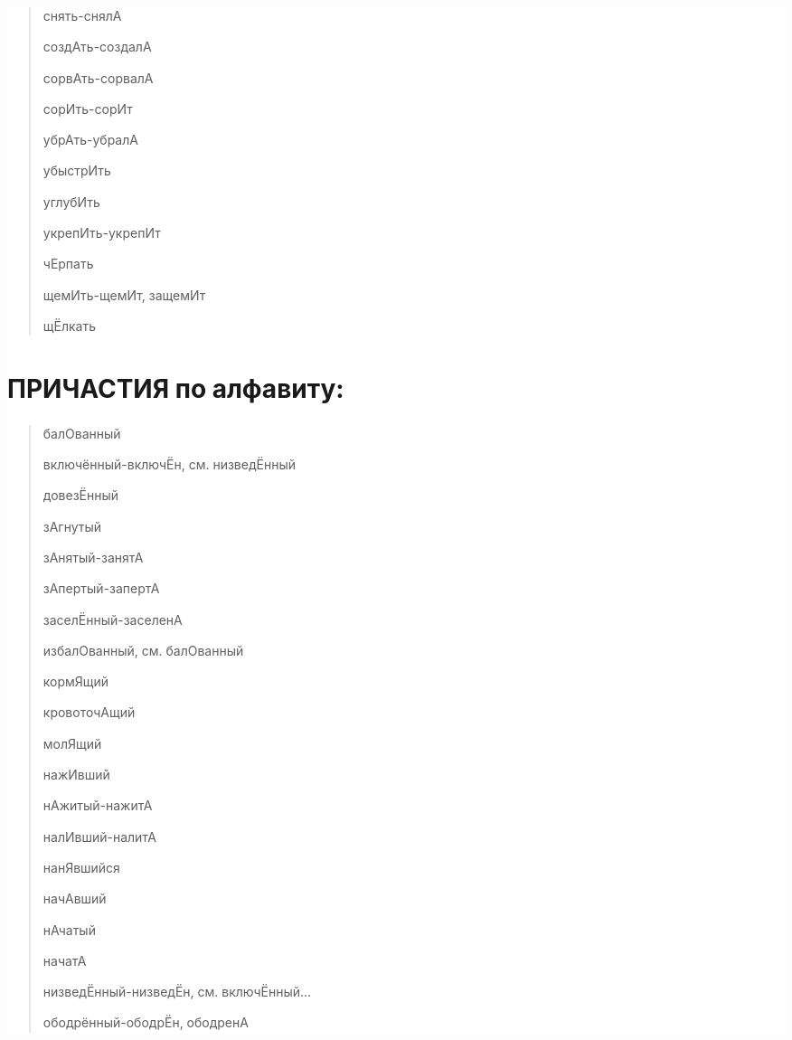 > снять-снялА
>
> создАть-создалА
>
> сорвАть-сорвалА
>
> сорИть-сорИт
>
> убрАть-убралА
>
> убыстрИть
>
> углубИть
>
> укрепИть-укрепИт
>
> чЕрпать
>
> щемИть-щемИт, защемИт
>
> щЁлкать

# ПРИЧАСТИЯ по алфавиту:

> балОванный
>
> включённый-включЁн, см. низведЁнный
>
> довезЁнный
>
> зАгнутый
>
> зАнятый-занятА
>
> зАпертый-запертА
>
> заселЁнный-заселенА
>
> избалОванный, см. балОванный
>
> кормЯщий
>
> кровоточАщий
>
> молЯщий
>
> нажИвший
>
> нАжитый-нажитА
>
> налИвший-налитА
>
> нанЯвшийся
>
> начАвший
>
> нАчатый
>
> начатА
>
> низведЁнный-низведЁн, см. включЁнный…
>
> ободрённый-ободрЁн, ободренА